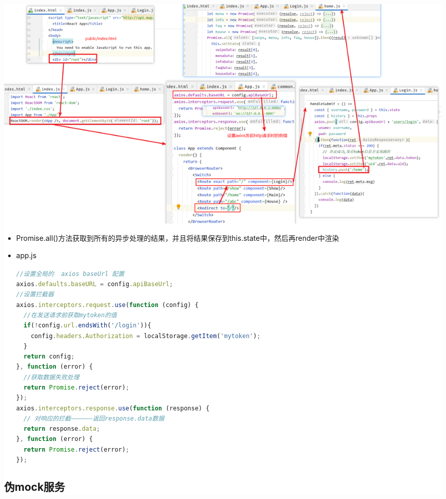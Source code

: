 ![image-20210324161006568](1-React.assets/image-20210324161006568.png)

-   Promise.all()方法获取到所有的异步处理的结果，并且将结果保存到this.state中，然后再render中渲染

-   app.js

    ```js
    //设置全局的  axios baseUrl 配置
    axios.defaults.baseURL = config.apiBaseUrl;
    //设置拦截器
    axios.interceptors.request.use(function (config) {
      //在发送请求前获取mytoken的值
      if(!config.url.endsWith('/login')){
        config.headers.Authorization = localStorage.getItem('mytoken');
      }
      return config;
    }, function (error) {
      //获取数据失败处理
      return Promise.reject(error);
    });
    axios.interceptors.response.use(function (response) {
      // 对响应的拦截——————返回response.data数据
      return response.data;
    }, function (error) {
      return Promise.reject(error);
    });
    ```

## 伪mock服务
